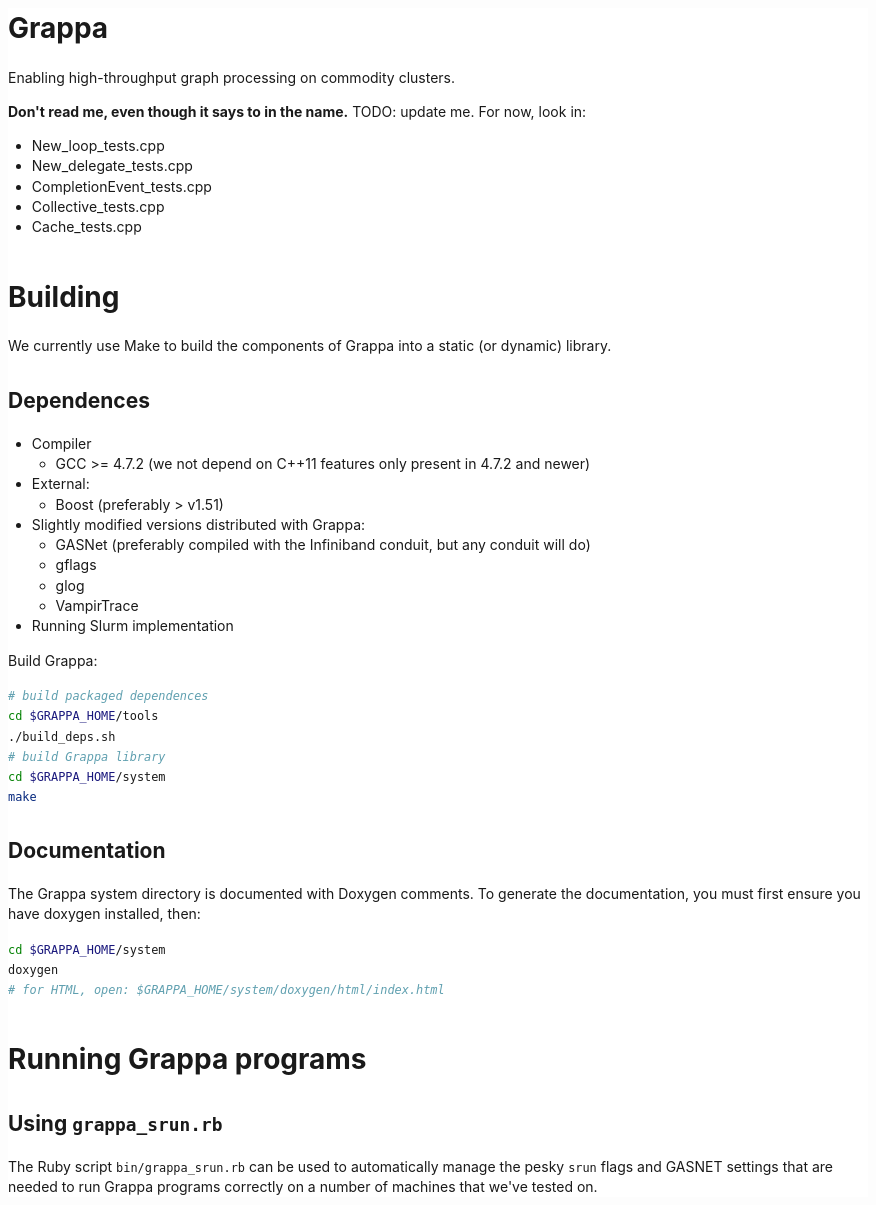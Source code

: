 # Grappa
Enabling high-throughput graph processing on commodity clusters.

**Don't read me, even though it says to in the name.**
TODO: update me.
For now, look in:
- New_loop_tests.cpp
- New_delegate_tests.cpp
- CompletionEvent_tests.cpp
- Collective_tests.cpp
- Cache_tests.cpp

# Building
We currently use Make to build the components of Grappa into a static (or dynamic) library.

## Dependences
* Compiler
  * GCC >= 4.7.2 (we not depend on C++11 features only present in 4.7.2 and newer)
* External:
  * Boost (preferably > v1.51)
* Slightly modified versions distributed with Grappa:
  * GASNet (preferably compiled with the Infiniband conduit, but any conduit will do)
  * gflags
  * glog
  * VampirTrace
* Running Slurm implementation

Build Grappa:

```bash
# build packaged dependences
cd $GRAPPA_HOME/tools
./build_deps.sh
# build Grappa library
cd $GRAPPA_HOME/system
make
```

## Documentation
The Grappa system directory is documented with Doxygen comments. To generate the documentation, you must first ensure you have doxygen installed, then:

```bash
cd $GRAPPA_HOME/system
doxygen
# for HTML, open: $GRAPPA_HOME/system/doxygen/html/index.html
```

# Running Grappa programs
## Using `grappa_srun.rb`
The Ruby script `bin/grappa_srun.rb` can be used to automatically manage the pesky `srun` flags and GASNET settings that are needed to run Grappa programs correctly on a number of machines that we've tested on.
